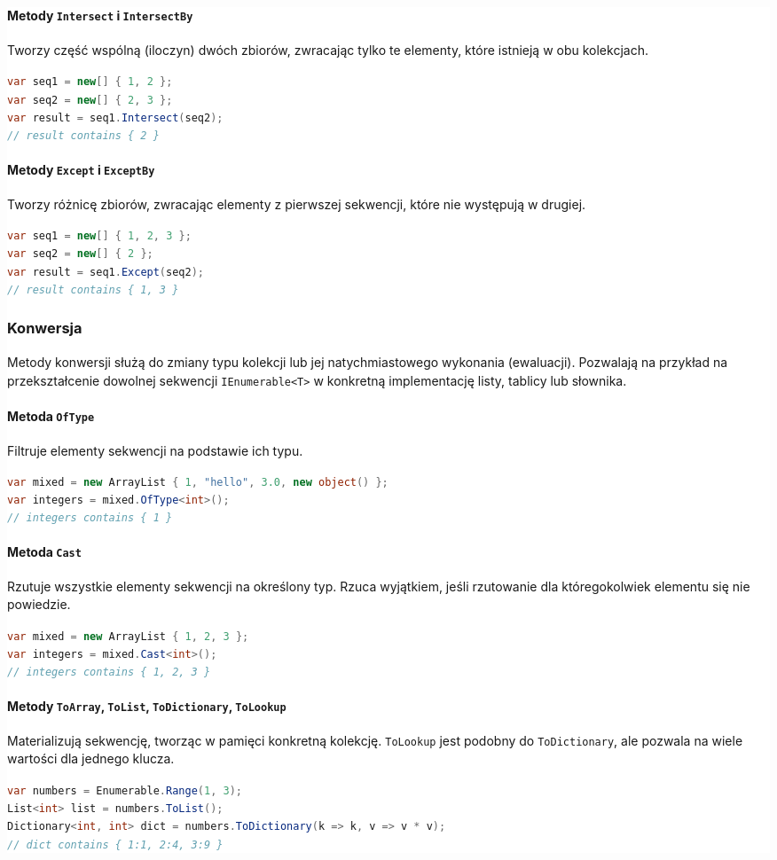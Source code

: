 #### Metody `Intersect` i `IntersectBy`

Tworzy część wspólną (iloczyn) dwóch zbiorów, zwracając tylko te elementy, które istnieją w obu kolekcjach.

```csharp
var seq1 = new[] { 1, 2 };
var seq2 = new[] { 2, 3 };
var result = seq1.Intersect(seq2);
// result contains { 2 }
```

#### Metody `Except` i `ExceptBy`

Tworzy różnicę zbiorów, zwracając elementy z pierwszej sekwencji, które nie występują w drugiej.

```csharp
var seq1 = new[] { 1, 2, 3 };
var seq2 = new[] { 2 };
var result = seq1.Except(seq2);
// result contains { 1, 3 }
```

### Konwersja

Metody konwersji służą do zmiany typu kolekcji lub jej natychmiastowego wykonania (ewaluacji). Pozwalają na przykład na przekształcenie dowolnej sekwencji `IEnumerable<T>` w konkretną implementację listy, tablicy lub słownika.

#### Metoda `OfType`

Filtruje elementy sekwencji na podstawie ich typu.

```csharp
var mixed = new ArrayList { 1, "hello", 3.0, new object() };
var integers = mixed.OfType<int>();
// integers contains { 1 }
```

#### Metoda `Cast`

Rzutuje wszystkie elementy sekwencji na określony typ. Rzuca wyjątkiem, jeśli rzutowanie dla któregokolwiek elementu się nie powiedzie.

```csharp
var mixed = new ArrayList { 1, 2, 3 };
var integers = mixed.Cast<int>();
// integers contains { 1, 2, 3 }
```

#### Metody `ToArray`, `ToList`, `ToDictionary`, `ToLookup`

Materializują sekwencję, tworząc w pamięci konkretną kolekcję. `ToLookup` jest podobny do `ToDictionary`, ale pozwala na wiele wartości dla jednego klucza.

```csharp
var numbers = Enumerable.Range(1, 3);
List<int> list = numbers.ToList();
Dictionary<int, int> dict = numbers.ToDictionary(k => k, v => v * v);
// dict contains { 1:1, 2:4, 3:9 }
```
